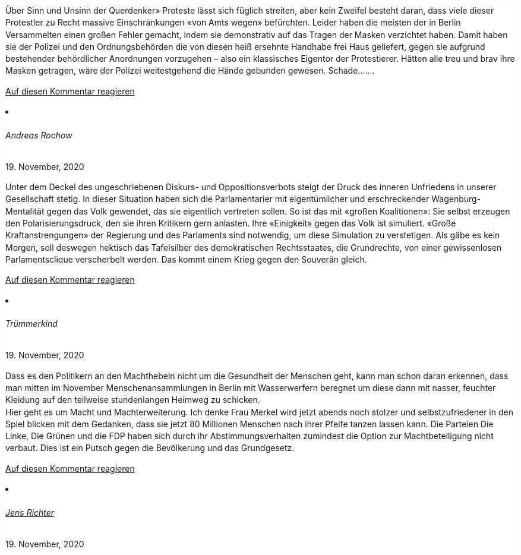 

Über Sinn und Unsinn der Querdenker» Proteste lässt sich füglich streiten, aber kein Zweifel besteht daran, dass viele dieser Protestler zu Recht massive Einschränkungen «von Amts wegen» befürchten. Leider haben die meisten der in Berlin Versammelten einen großen Fehler gemacht, indem sie demonstrativ auf das Tragen der Masken verzichtet haben. Damit haben sie der Polizei und den Ordnungsbehörden die von diesen heiß ersehnte Handhabe frei Haus geliefert, gegen sie aufgrund bestehender behördlicher Anordnungen vorzugehen &#8211; also ein klassisches Eigentor der Protestierer. Hätten alle treu und brav ihre Masken getragen, wäre der Polizei weitestgehend die Hände gebunden gewesen. Schade&#8230;&#8230;.

<a rel="nofollow" class="comment-reply-link" href="#comment-93706" data-commentid="93706" data-postid="12421" data-belowelement="comment-93706" data-respondelement="respond" data-replyto="Antworte auf Jürgen" aria-label="Antworte auf Jürgen">Auf diesen Kommentar reagieren</a> 


</li>
<li class="comment even thread-even depth-1 clearfix" id="li-comment-93707">
<h6 class="author">Andreas Rochow</h6> <span class="date">19. November, 2020</span>



Unter dem Deckel des ungeschriebenen Diskurs- und Oppositionsverbots steigt der Druck des inneren Unfriedens in unserer Gesellschaft stetig. In dieser Situation haben sich die Parlamentarier mit eigentümlicher und erschreckender Wagenburg-Mentalität gegen das Volk gewendet, das sie eigentlich vertreten sollen. So ist das mit «großen Koalitionen»: Sie selbst erzeugen den Polarisierungsdruck, den sie ihren Kritikern gern anlasten. Ihre «Einigkeit» gegen das Volk ist simuliert. «Große Kraftanstrengungen» der Regierung und des Parlaments sind notwendig, um diese Simulation zu verstetigen. Als gäbe es kein Morgen, soll deswegen hektisch das Tafelsilber des demokratischen Rechtsstaates, die Grundrechte, von einer gewissenlosen Parlamentsclique verscherbelt werden. Das kommt einem Krieg gegen den Souverän gleich.

<a rel="nofollow" class="comment-reply-link" href="#comment-93707" data-commentid="93707" data-postid="12421" data-belowelement="comment-93707" data-respondelement="respond" data-replyto="Antworte auf Andreas Rochow" aria-label="Antworte auf Andreas Rochow">Auf diesen Kommentar reagieren</a> 


</li>
<li class="comment odd alt thread-odd thread-alt depth-1 clearfix" id="li-comment-93716">
<h6 class="author">Trümmerkind</h6> <span class="date">19. November, 2020</span>



Dass es den Politikern an den Machthebeln nicht um die Gesundheit der Menschen geht, kann man schon daran erkennen, dass man mitten im November Menschenansammlungen in Berlin mit Wasserwerfern beregnet um diese dann mit nasser, feuchter Kleidung auf den teilweise stundenlangen Heimweg zu schicken.<br>
Hier geht es um Macht und Machterweiterung. Ich denke Frau Merkel wird jetzt abends noch stolzer und selbstzufriedener in den Spiel blicken mit dem Gedanken, dass sie jetzt 80 Millionen Menschen nach ihrer Pfeife tanzen lassen kann. Die Parteien Die Linke, Die Grünen und die FDP haben sich durch ihr Abstimmungsverhalten zumindest die Option zur Machtbeteiligung nicht verbaut. Dies ist ein Putsch gegen die Bevölkerung und das Grundgesetz.

<a rel="nofollow" class="comment-reply-link" href="#comment-93716" data-commentid="93716" data-postid="12421" data-belowelement="comment-93716" data-respondelement="respond" data-replyto="Antworte auf Trümmerkind" aria-label="Antworte auf Trümmerkind">Auf diesen Kommentar reagieren</a> 


</li>
<li class="comment even thread-even depth-1 clearfix" id="li-comment-93728">
<h6 class="author"><a href="https://hoerspielereien.blogspot.com/" class="url" rel="ugc external nofollow">Jens Richter</a></h6> <span class="date">19. November, 2020</span>
